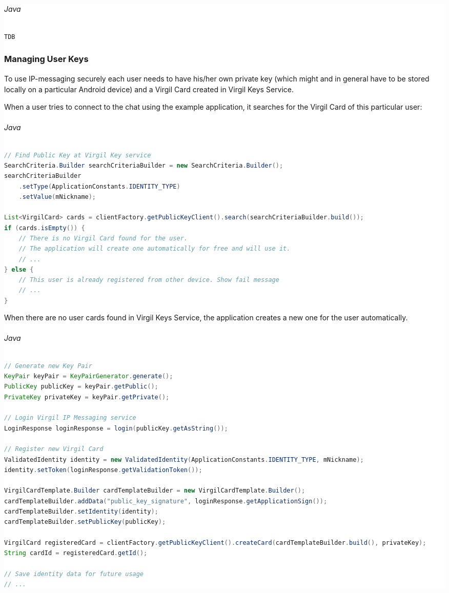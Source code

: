 ###### Java
```
TDB
```

### Managing User Keys

To use IP-messaging securely each user needs to have his/her own private key (which might and in general have to be stored locally on a particular Android device) and a Virgil Card created in Virgil Keys Service.

When a user tries to connect to the chat using the example application, it searches for the Virgil Card of this particular user: 

###### Java

```java
// Find Public Key at Virgil Key service
SearchCriteria.Builder searchCriteriaBuilder = new SearchCriteria.Builder();
searchCriteriaBuilder
    .setType(ApplicationConstants.IDENTITY_TYPE)
    .setValue(mNickname);

List<VirgilCard> cards = clientFactory.getPublicKeyClient().search(searchCriteriaBuilder.build());
if (cards.isEmpty()) {
    // There is no Virgil Card found for the user.
    // The application will create one automatically for free and will use it.
    // ...
} else {
    // This user is already registered from other device. Show fail message
    // ...
}
```

When there are no user cards found in Virgil Keys Service, the application creates a new one for the user automatically.

###### Java

```java
// Generate new Key Pair
KeyPair keyPair = KeyPairGenerator.generate();
PublicKey publicKey = keyPair.getPublic();
PrivateKey privateKey = keyPair.getPrivate();

// Login Virgil IP Messaging service
LoginResponse loginResponse = login(publicKey.getAsString());

// Register new Virgil Card
ValidatedIdentity identity = new ValidatedIdentity(ApplicationConstants.IDENTITY_TYPE, mNickname);
identity.setToken(loginResponse.getValidationToken());

VirgilCardTemplate.Builder cardTemplateBuilder = new VirgilCardTemplate.Builder();
cardTemplateBuilder.addData("public_key_signature", loginResponse.getApplicationSign());
cardTemplateBuilder.setIdentity(identity);
cardTemplateBuilder.setPublicKey(publicKey);

VirgilCard registeredCard = clientFactory.getPublicKeyClient().createCard(cardTemplateBuilder.build(), privateKey);
String cardId = registeredCard.getId();

// Save identity data for future usage
// ...
```
